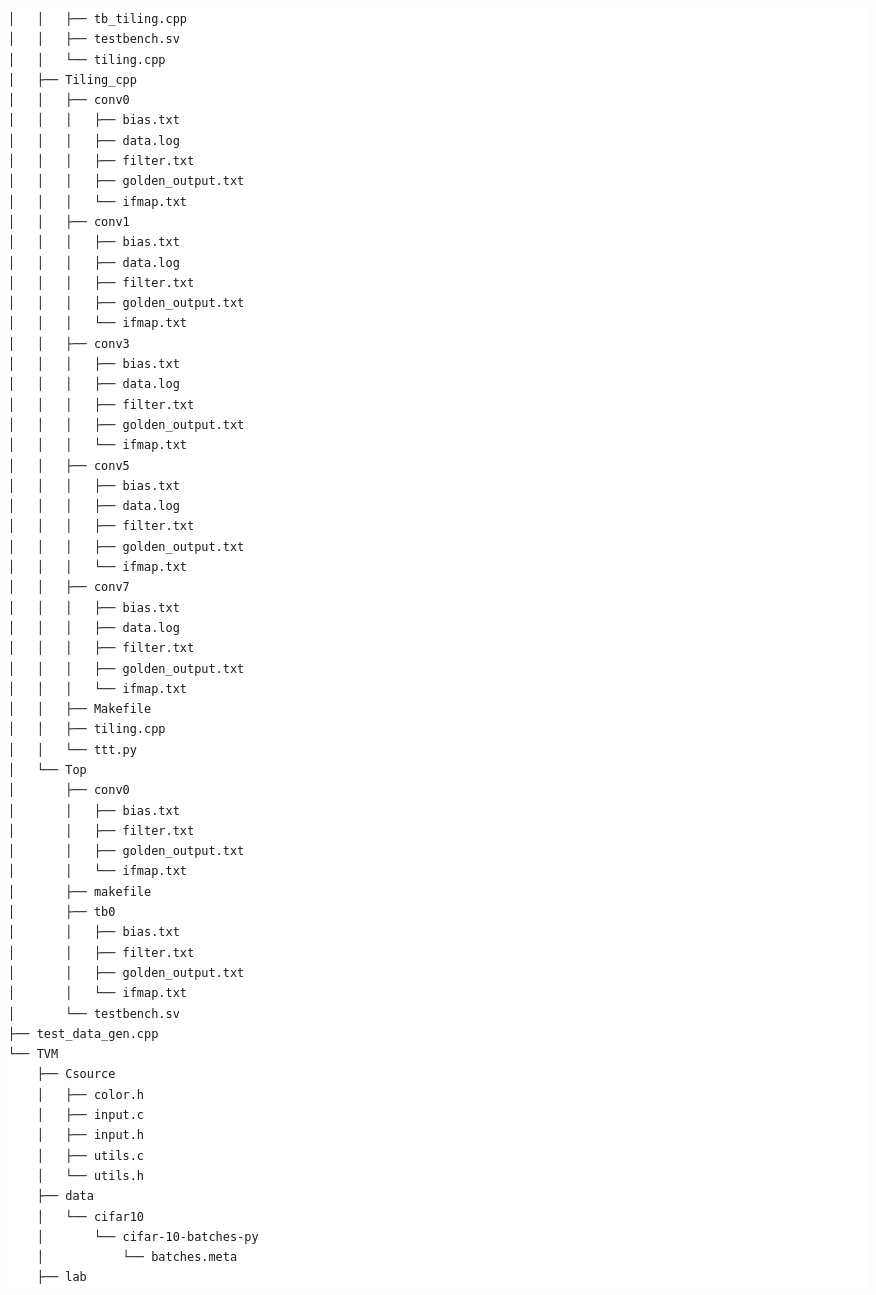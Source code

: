 ```
│   │   ├── tb_tiling.cpp
│   │   ├── testbench.sv
│   │   └── tiling.cpp
│   ├── Tiling_cpp
│   │   ├── conv0
│   │   │   ├── bias.txt
│   │   │   ├── data.log
│   │   │   ├── filter.txt
│   │   │   ├── golden_output.txt
│   │   │   └── ifmap.txt
│   │   ├── conv1
│   │   │   ├── bias.txt
│   │   │   ├── data.log
│   │   │   ├── filter.txt
│   │   │   ├── golden_output.txt
│   │   │   └── ifmap.txt
│   │   ├── conv3
│   │   │   ├── bias.txt
│   │   │   ├── data.log
│   │   │   ├── filter.txt
│   │   │   ├── golden_output.txt
│   │   │   └── ifmap.txt
│   │   ├── conv5
│   │   │   ├── bias.txt
│   │   │   ├── data.log
│   │   │   ├── filter.txt
│   │   │   ├── golden_output.txt
│   │   │   └── ifmap.txt
│   │   ├── conv7
│   │   │   ├── bias.txt
│   │   │   ├── data.log
│   │   │   ├── filter.txt
│   │   │   ├── golden_output.txt
│   │   │   └── ifmap.txt
│   │   ├── Makefile
│   │   ├── tiling.cpp
│   │   └── ttt.py
│   └── Top
│       ├── conv0
│       │   ├── bias.txt
│       │   ├── filter.txt
│       │   ├── golden_output.txt
│       │   └── ifmap.txt
│       ├── makefile
│       ├── tb0
│       │   ├── bias.txt
│       │   ├── filter.txt
│       │   ├── golden_output.txt
│       │   └── ifmap.txt
│       └── testbench.sv
├── test_data_gen.cpp
└── TVM
    ├── Csource
    │   ├── color.h
    │   ├── input.c
    │   ├── input.h
    │   ├── utils.c
    │   └── utils.h
    ├── data
    │   └── cifar10
    │       └── cifar-10-batches-py
    │           └── batches.meta
    ├── lab
```